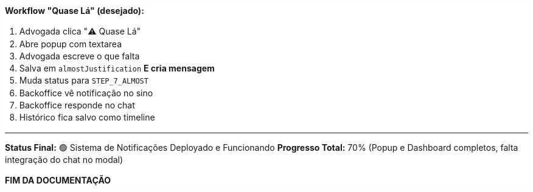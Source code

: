**Workflow "Quase Lá" (desejado):**
1. Advogada clica "⚠️ Quase Lá"
2. Abre popup com textarea
3. Advogada escreve o que falta
4. Salva em `almostJustification` **E cria mensagem**
5. Muda status para `STEP_7_ALMOST`
6. Backoffice vê notificação no sino
7. Backoffice responde no chat
8. Histórico fica salvo como timeline

---

**Status Final:** 🟢 Sistema de Notificações Deployado e Funcionando
**Progresso Total:** 70% (Popup e Dashboard completos, falta integração do chat no modal)

**FIM DA DOCUMENTAÇÃO**
